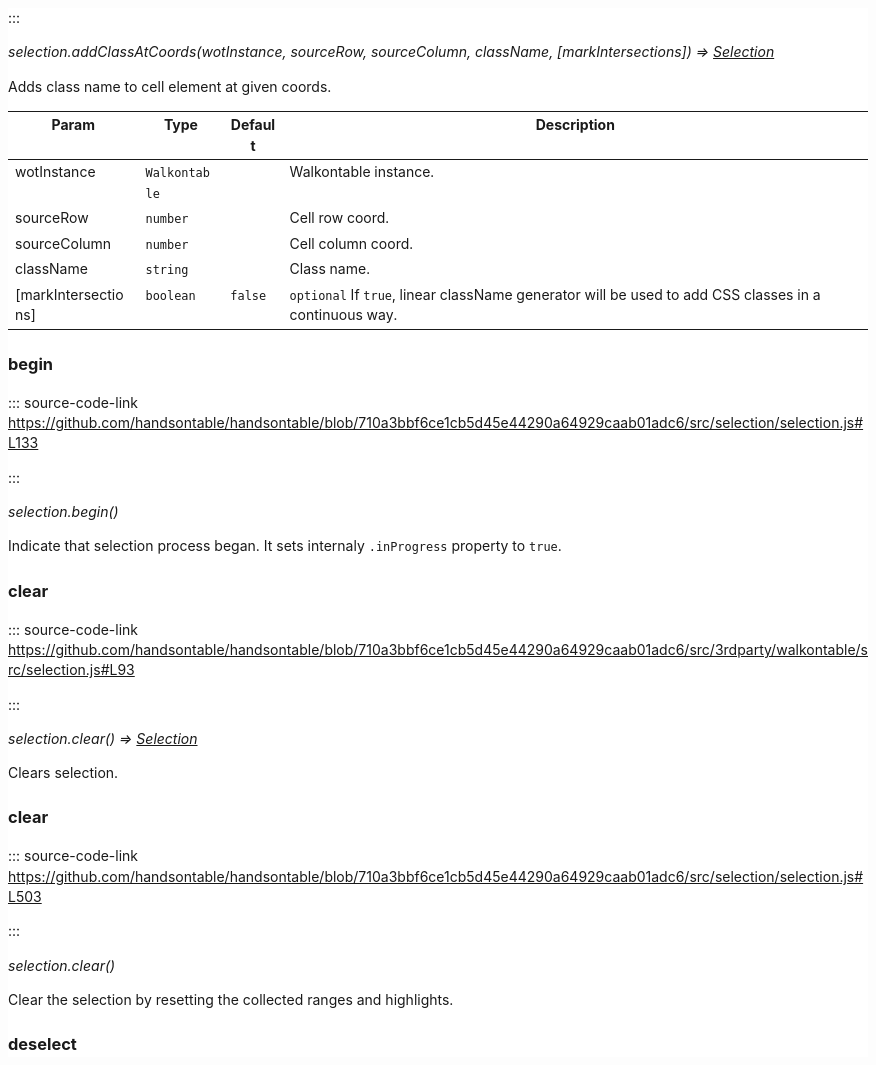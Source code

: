 :::

_selection.addClassAtCoords(wotInstance, sourceRow, sourceColumn, className, [markIntersections]) ⇒ [Selection](@/api/selection.md)_

Adds class name to cell element at given coords.


| Param | Type | Default | Description |
| --- | --- | --- | --- |
| wotInstance | `Walkontable` |  | Walkontable instance. |
| sourceRow | `number` |  | Cell row coord. |
| sourceColumn | `number` |  | Cell column coord. |
| className | `string` |  | Class name. |
| [markIntersections] | `boolean` | <code>false</code> | `optional` If `true`, linear className generator will be used to add CSS classes                                            in a continuous way. |



### begin
  
::: source-code-link https://github.com/handsontable/handsontable/blob/710a3bbf6ce1cb5d45e44290a64929caab01adc6/src/selection/selection.js#L133

:::

_selection.begin()_

Indicate that selection process began. It sets internaly `.inProgress` property to `true`.



### clear
  
::: source-code-link https://github.com/handsontable/handsontable/blob/710a3bbf6ce1cb5d45e44290a64929caab01adc6/src/3rdparty/walkontable/src/selection.js#L93

:::

_selection.clear() ⇒ [Selection](@/api/selection.md)_

Clears selection.



### clear
  
::: source-code-link https://github.com/handsontable/handsontable/blob/710a3bbf6ce1cb5d45e44290a64929caab01adc6/src/selection/selection.js#L503

:::

_selection.clear()_

Clear the selection by resetting the collected ranges and highlights.



### deselect
  